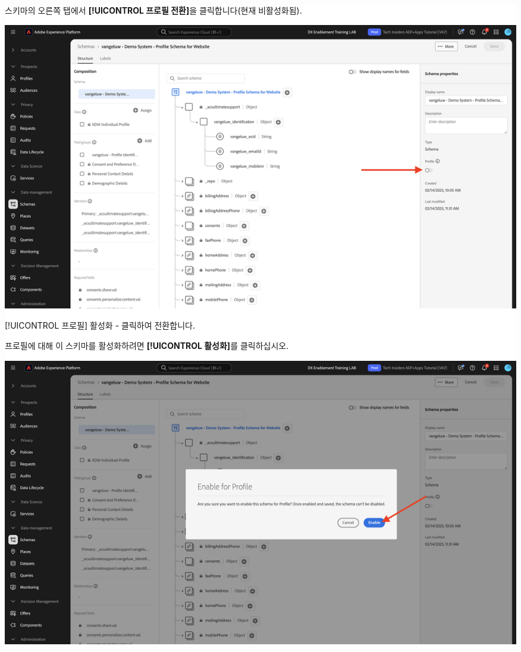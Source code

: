 스키마의 오른쪽 탭에서 **[!UICONTROL 프로필 전환]**&#x200B;을 클릭합니다(현재 비활성화됨).

![데이터 수집](./images/upswitcherps.png)

[!UICONTROL 프로필] 활성화 - 클릭하여 전환합니다.

프로필에 대해 이 스키마를 활성화하려면 **[!UICONTROL 활성화]**&#x200B;를 클릭하십시오.

![데이터 수집](./images/sureps.png)
